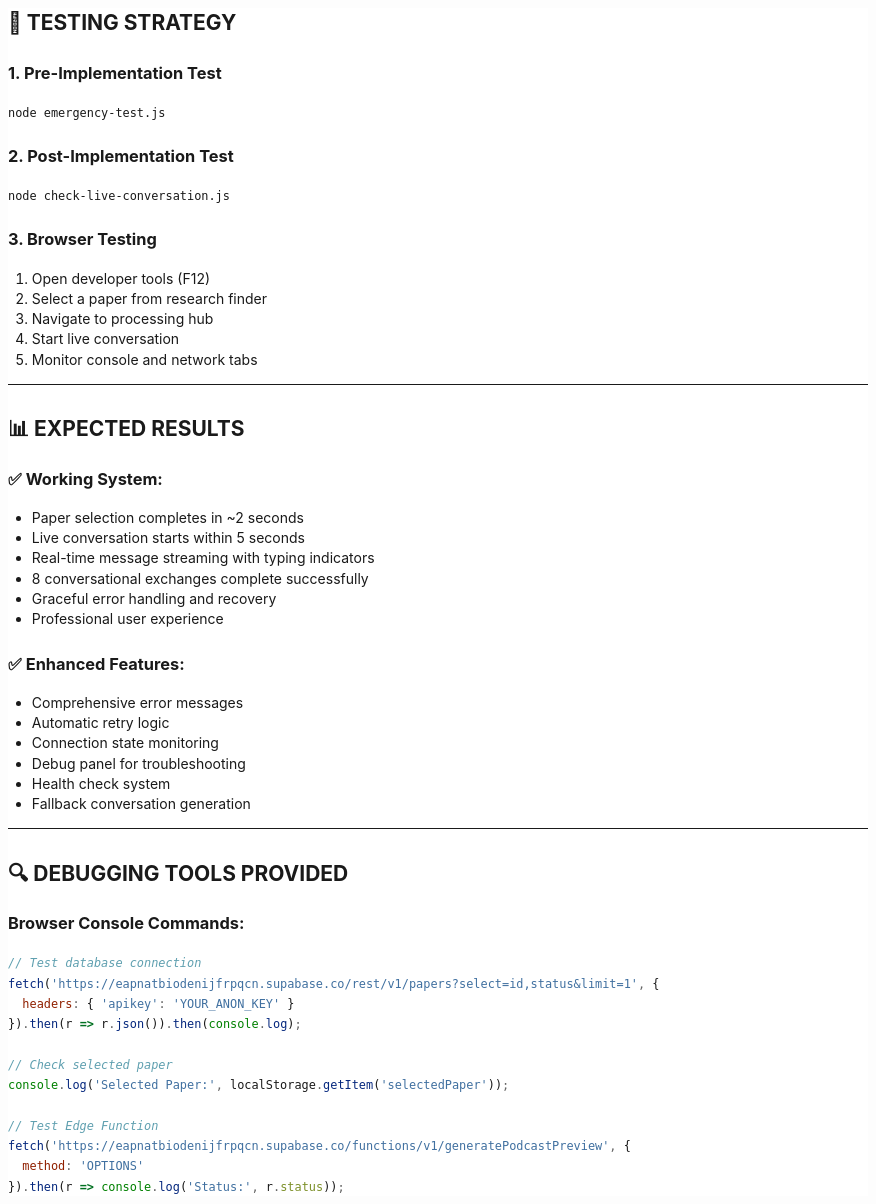 ## 🧪 TESTING STRATEGY

### 1. Pre-Implementation Test
```bash
node emergency-test.js
```

### 2. Post-Implementation Test
```bash
node check-live-conversation.js
```

### 3. Browser Testing
1. Open developer tools (F12)
2. Select a paper from research finder
3. Navigate to processing hub
4. Start live conversation
5. Monitor console and network tabs

---

## 📊 EXPECTED RESULTS

### ✅ Working System:
- Paper selection completes in ~2 seconds
- Live conversation starts within 5 seconds  
- Real-time message streaming with typing indicators
- 8 conversational exchanges complete successfully
- Graceful error handling and recovery
- Professional user experience

### ✅ Enhanced Features:
- Comprehensive error messages
- Automatic retry logic
- Connection state monitoring
- Debug panel for troubleshooting
- Health check system
- Fallback conversation generation

---

## 🔍 DEBUGGING TOOLS PROVIDED

### Browser Console Commands:
```javascript
// Test database connection
fetch('https://eapnatbiodenijfrpqcn.supabase.co/rest/v1/papers?select=id,status&limit=1', {
  headers: { 'apikey': 'YOUR_ANON_KEY' }
}).then(r => r.json()).then(console.log);

// Check selected paper
console.log('Selected Paper:', localStorage.getItem('selectedPaper'));

// Test Edge Function
fetch('https://eapnatbiodenijfrpqcn.supabase.co/functions/v1/generatePodcastPreview', {
  method: 'OPTIONS'
}).then(r => console.log('Status:', r.status));
```
